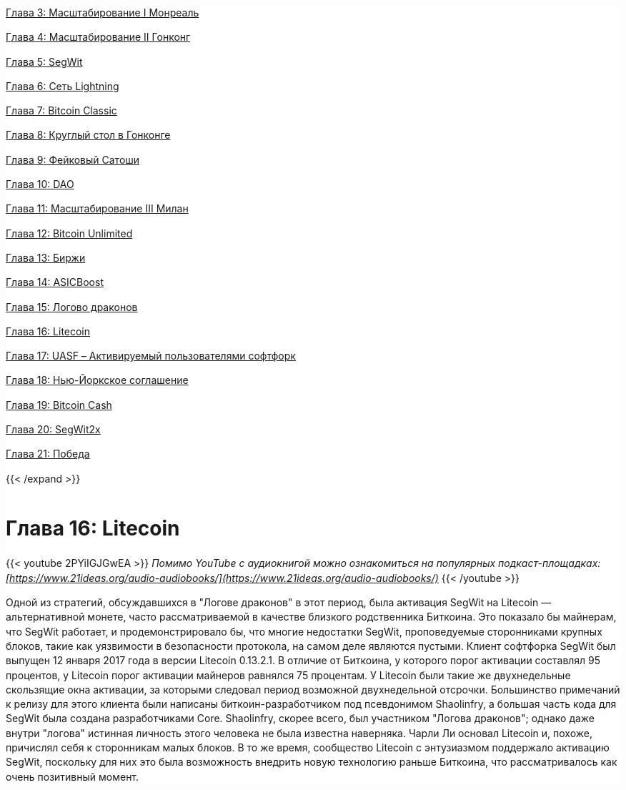 [Глава 3: Масштабирование I Монреаль](/vojna-za-razmer-bloka/glava-3)

[Глава 4: Масштабирование II Гонконг](/vojna-za-razmer-bloka/glava-4)

[Глава 5: SegWit](/vojna-za-razmer-bloka/glava-5)

[Глава 6: Сеть Lightning](/vojna-za-razmer-bloka/glava-6)

[Глава 7: Bitcoin Classic](/vojna-za-razmer-bloka/glava-7)

[Глава 8: Круглый стол в Гонконге](/vojna-za-razmer-bloka/glava-8)

[Глава 9: Фейковый Сатоши](/vojna-za-razmer-bloka/glava-9)

[Глава 10: DAO](/vojna-za-razmer-bloka/glava-10)

[Глава 11: Масштабирование III Милан](/vojna-za-razmer-bloka/glava-11)

[Глава 12: Bitcoin Unlimited](/vojna-za-razmer-bloka/glava-12)

[Глава 13: Биржи](/vojna-za-razmer-bloka/glava-13)

[Глава 14: ASICBoost](/vojna-za-razmer-bloka/glava-14)

[Глава 15: Логово драконов](/vojna-za-razmer-bloka/glava-15)

[Глава 16: Litecoin](/vojna-za-razmer-bloka/glava-16)

[Глава 17: UASF – Активируемый пользователями софтфорк](/vojna-za-razmer-bloka/glava-17)

[Глава 18: Нью-Йоркское соглашение](/vojna-za-razmer-bloka/glava-18)

[Глава 19: Bitcoin Cash](/vojna-za-razmer-bloka/glava-19)

[Глава 20: SegWit2x](/vojna-za-razmer-bloka/glava-20)

[Глава 21: Победа](/vojna-za-razmer-bloka/glava-21)

{{< /expand >}}

# Глава 16: Litecoin

{{< youtube 2PYiIGJGwEA >}}
_Помимо YouTube с аудиокнигой можно ознакомиться на популярных подкаст-площадках: [https://www.21ideas.org/audio-audiobooks/](https://www.21ideas.org/audio-audiobooks/)_
{{< /youtube >}}

Одной из стратегий, обсуждавшихся в "Логове драконов" в этот период, была активация SegWit на Litecoin — альтернативной монете, часто рассматриваемой в качестве близкого родственника Биткоина. Это показало бы майнерам, что SegWit работает, и продемонстрировало бы, что многие недостатки SegWit, проповедуемые сторонниками крупных блоков, такие как уязвимости в безопасности протокола, на самом деле являются пустыми. Клиент софтфорка SegWit был выпущен 12 января 2017 года в версии Litecoin 0.13.2.1. В отличие от Биткоина, у которого порог активации составлял 95 процентов, у Litecoin порог активации майнеров равнялся 75 процентам. У Litecoin были такие же двухнедельные скользящие окна активации, за которыми следовал период возможной двухнедельной отсрочки. Большинство примечаний к релизу для этого клиента были написаны биткоин-разработчиком под псевдонимом Shaolinfry, а большая часть кода для SegWit была создана разработчиками Core. Shaolinfry, скорее всего, был участником "Логова драконов"; однако даже внутри "логова" истинная личность этого человека не была известна наверняка. Чарли Ли основал Litecoin и, похоже, причислял себя к сторонникам малых блоков. В то же время, сообщество Litecoin с энтузиазмом поддержало активацию SegWit, поскольку для них это была возможность внедрить новую технологию раньше Биткоина, что рассматривалось как очень позитивный момент.
